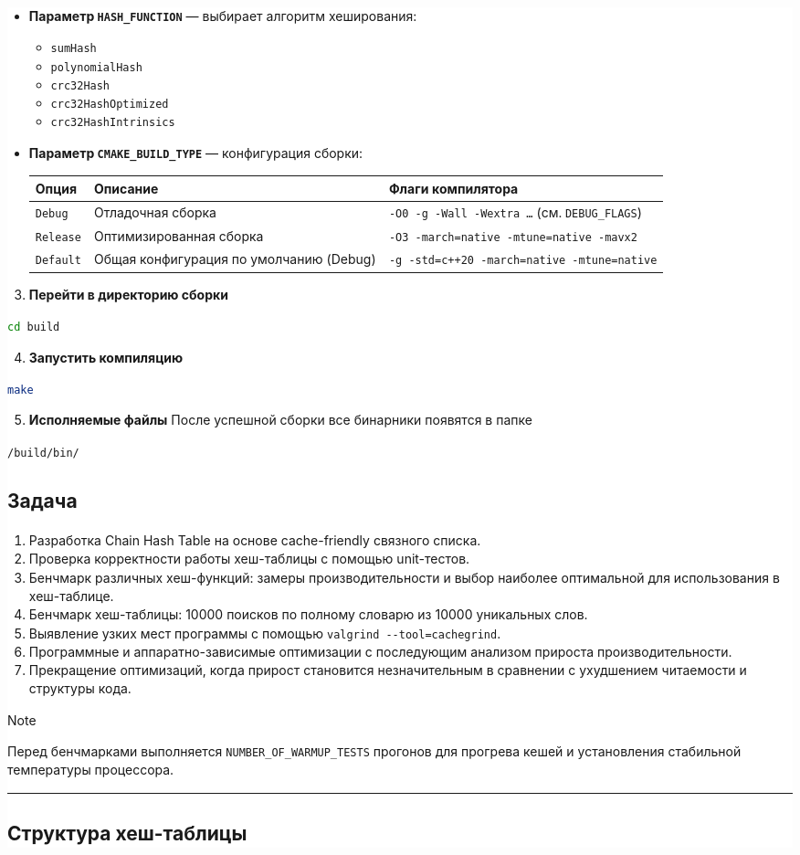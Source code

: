 * **Параметр `HASH_FUNCTION`** — выбирает алгоритм хеширования:

    * `sumHash`
    * `polynomialHash`
    * `crc32Hash`
    * `crc32HashOptimized`
    * `crc32HashIntrinsics`
* **Параметр `CMAKE_BUILD_TYPE`** — конфигурация сборки:

    | Опция     | Описание                                | Флаги компилятора                            |
    | --------- | --------------------------------------- | -------------------------------------------- |
    | `Debug`   | Отладочная сборка                       | `-O0 -g -Wall -Wextra …` (см. `DEBUG_FLAGS`) |
    | `Release` | Оптимизированная сборка                 | `-O3 -march=native -mtune=native -mavx2`     |
    | `Default` | Общая конфигурация по умолчанию (Debug) | `-g -std=c++20 -march=native -mtune=native`  |

3. **Перейти в директорию сборки**

```bash
cd build
```

4. **Запустить компиляцию**

```bash
make
```

5. **Исполняемые файлы**
   После успешной сборки все бинарники появятся в папке

```
/build/bin/
```

## Задача

1. Разработка Chain Hash Table на основе cache-friendly связного списка.
2. Проверка корректности работы хеш-таблицы с помощью unit-тестов.
3. Бенчмарк различных хеш-функций: замеры производительности и выбор наиболее оптимальной для использования в хеш-таблице.
4. Бенчмарк хеш-таблицы: 10000 поисков по полному словарю из 10000 уникальных слов.
5. Выявление узких мест программы с помощью `valgrind --tool=cachegrind`.
6. Программные и аппаратно-зависимые оптимизации с последующим анализом прироста производительности.
7. Прекращение оптимизаций, когда прирост становится незначительным в сравнении с ухудшением читаемости и структуры кода.

> [!NOTE]
> Перед бенчмарками выполняется `NUMBER_OF_WARMUP_TESTS` прогонов для прогрева кешей и установления стабильной температуры процессора.

---

## Структура хеш-таблицы
